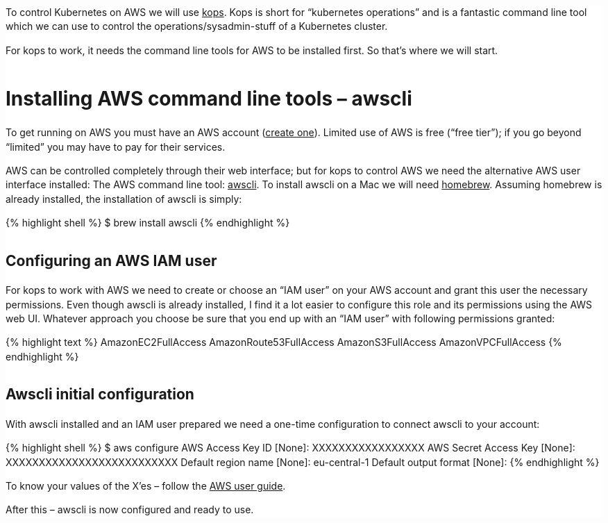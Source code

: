 To control Kubernetes on AWS we will use [kops](https://github.com/kubernetes/kops/blob/master/docs/aws.md). Kops is short for “kubernetes operations” and is a fantastic command line tool which we can use to control the operations/sysadmin-stuff of a Kubernetes cluster.

For kops to work, it needs the command line tools for AWS to be installed first. So that’s where we will start.

# Installing AWS command line tools – awscli

To get running on AWS you must have an AWS account ([create one](https://portal.aws.amazon.com/billing/signup)). Limited use of AWS is free (“free tier”); if you go beyond “limited” you may have to pay for their services.

AWS can be controlled completely through their web interface; but for kops to control AWS we need the alternative AWS user interface installed: The AWS command line tool: [awscli](https://aws.amazon.com/cli/). To install awscli on a Mac we will need [homebrew](https://brew.sh/). Assuming homebrew is already installed, the installation of awscli is simply:

{% highlight shell %}
$ brew install awscli
{% endhighlight %}

## Configuring an AWS IAM user

For kops to work with AWS we need to create or choose an “IAM user” on your AWS account and grant this user the necessary permissions. Even though awscli is already installed, I find it a lot easier to configure this role and its permissions using the AWS web UI. Whatever approach you choose be sure that you end up with an “IAM user” with following permissions granted:

{% highlight text %}
AmazonEC2FullAccess
AmazonRoute53FullAccess
AmazonS3FullAccess
AmazonVPCFullAccess
{% endhighlight %}

## Awscli initial configuration

With awscli installed and an IAM user prepared we need a one-time configuration to connect awscli to your account:

{% highlight shell %}
$ aws configure
AWS Access Key ID [None]: XXXXXXXXXXXXXXXXX
AWS Secret Access Key [None]: XXXXXXXXXXXXXXXXXXXXXXXXXX
Default region name [None]: eu-central-1
Default output format [None]:
{% endhighlight %}

To know your values of the X’es – follow the [AWS user guide](https://docs.aws.amazon.com/cli/latest/userguide/cli-chap-getting-started.html).

After this – awscli is now configured and ready to use.
